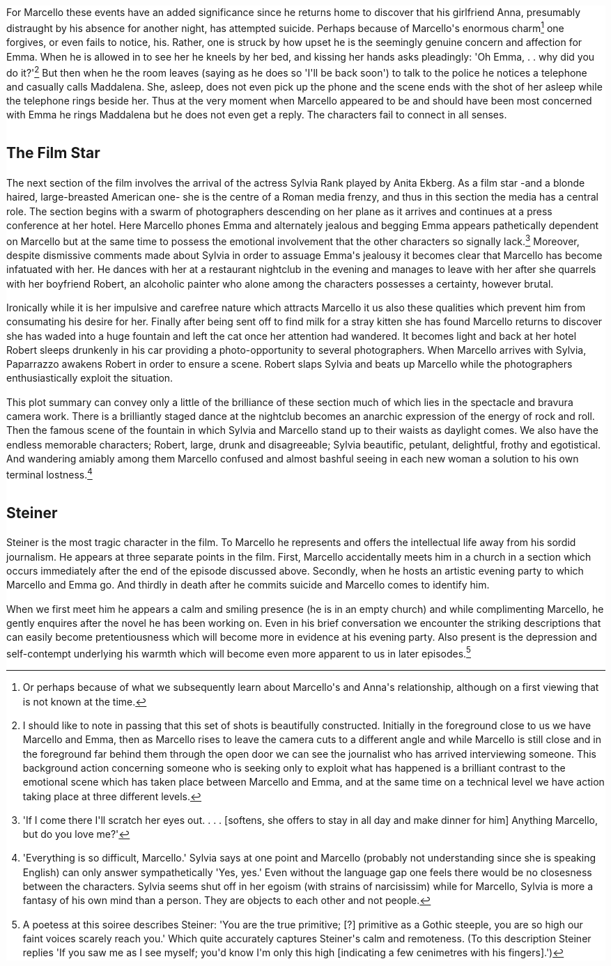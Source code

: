 For Marcello these events have an added significance since he returns home to discover that his girlfriend Anna, presumably distraught by his absence for another night, has attempted suicide.  Perhaps because of Marcello's enormous charm[^xi] one forgives, or even fails to notice, his. Rather, one is struck by how upset he is the seemingly genuine concern and affection for Emma. When he is allowed in to see her he kneels by her bed, and kissing her hands asks pleadingly: 'Oh Emma, . . why did you do it?'[^xii] But then when he the room leaves (saying as he does so 'I'll be back soon') to talk to the police he notices a telephone and casually calls Maddalena. She, asleep, does not even pick up the phone and the scene ends with the shot of her asleep while the telephone rings beside her. Thus at the very moment when Marcello appeared to be and should have been most concerned with Emma he rings Maddalena but he does not even get a reply. The characters fail to connect in all senses. 

## The Film Star ##

The next section of the film involves the arrival of the actress Sylvia Rank played by Anita Ekberg. As a film star -and a blonde haired, large-breasted American one- she is the centre of a Roman media frenzy, and thus in this section the media has a central role. The section begins with a swarm of photographers descending on her plane as it arrives and continues at a press conference at her hotel. Here Marcello phones Emma and alternately jealous and begging Emma appears pathetically dependent on Marcello but at the same time to possess the emotional involvement that the other characters so signally lack.[^xiii] Moreover, despite dismissive comments made about Sylvia in order to assuage Emma's jealousy it becomes clear that Marcello has become infatuated with her. He dances with her at a restaurant nightclub in the evening and manages to leave with her after she quarrels with her boyfriend Robert, an alcoholic painter who alone among the characters possesses a certainty, however brutal.

Ironically while it is her impulsive and carefree nature which attracts Marcello it us also these qualities which prevent him from consumating his desire for her. Finally after being sent off to find milk for a stray kitten she has found Marcello returns to discover she has waded into a huge fountain and left the cat once her attention had wandered. It becomes light and back at her hotel Robert sleeps drunkenly in his car providing a photo-opportunity to several photographers. When Marcello arrives with Sylvia, Paparrazzo awakens Robert in order to ensure a scene. Robert slaps Sylvia and beats up Marcello while the photographers enthusiastically exploit the situation.


This plot summary can convey only a little of the brilliance of these section much of which lies in the spectacle and bravura camera work. There is a brilliantly staged dance at the nightclub becomes an anarchic expression of the energy of rock and roll. Then the famous scene of the fountain in which Sylvia and Marcello stand up to their waists as daylight comes. We also have the endless memorable characters; Robert, large, drunk and disagreeable; Sylvia beautific, petulant, delightful, frothy and egotistical. And wandering amiably among them Marcello confused and almost bashful seeing in each new woman a solution to his own terminal lostness.[^xiv] 

## Steiner ##

Steiner is the most tragic character in the film. To Marcello he represents and offers the intellectual life away from his sordid journalism. He appears at three separate points in the film. First, Marcello accidentally meets him in a church in a section which occurs immediately after the end of the episode discussed above. Secondly, when he hosts an artistic evening party to which Marcello and Emma go. And thirdly in death after he commits suicide and Marcello comes to identify him. 

When we first meet him he appears a calm and smiling presence (he is in an empty church) and while complimenting Marcello, he gently enquires after the novel he has been working on. Even in his brief conversation we encounter the striking descriptions that can easily become pretentiousness which will become more in evidence at his evening party. Also present is the depression and self-contempt underlying his warmth which will become even more apparent to us in later episodes.[^xv]


[^i]:  Halliwell's Screen Greats; (Grafton Books 1988); pg. 112.
[^ii]:  Pauline Kael, 'I Lost It At The Movies: Film Writings 1954-1965'; (Marion Boyars (published in paperback) 1994, first published in book form in the U.S. 1965 by Little Brown in association with the Atlantic Monthly press. The original essay 'The Come-Dressed-As-The-Sick-Soul-Of-Europe Parties: La Notte, La Dolce Vita, Marienbad' first printed in the Massachusetts Review, p. 192.
[^iii]: Ibid. Pg.192. 'Fellini's desire for a great theme notwithstanding, even if the subject of "vice" were treated more seriously, it still wouldn't make an apocalypse.' 'There are plenty of serious artists, as well as plenty of business and professional men, who are lecherous, promiscuous, homosexual; there are plenty of narcotics addicts on Wall Street . . .Why use the silly publicity-seekers or aimless rich as scapegoats for all our follies? . . . . The rich are in a position to act out our fantasies, but surely an artist like Fellini, knowing that these fantasies are general, should not allow the middle class to cluck with glee and horror at seeing the rich do just what the middle class secretly wants to do.'
[^iv]:  C. Tookey: 'The Critics' Film Guide'; (Boxtree 1994), p. 442.
[^v]:  The 'Miracle of the Madonna' and the final 'House-by-the-sea' for example. 
[^vi]:  It is interesting to compare La Dolce Vita with Antonioni's L'Avventura released the same year (1960). Both address what could be termed existential issues: the protagonists appear to be searching for some personal touchstone of authenticity or significant emotional connection (Antonioni's film closes with a famous shot of Vitti and Ferzetti dwarfed by the backdrop the message of isolation and emotional dislocation unmistakeable). Both locate their protagonists in an environment of affluence which only accentuates the hollow centre of their world. However while at the time Antonioni's work was considered the more profound (perhaps due to a certain pretensiousness that was to flower fully in his later works) it is Fellini's, with it richer texture, its wealth of detail, its broad canvas and complexity, that still compels the viewer.  
[^vii]:  These shots are well-constructed. The camera tracks to follow the children as they rush after the helicopters but ends its sweep on the side of a white tower block up which the shadow of a helicopter flashes.  
[^viii]:  Marcello's conversation, waves at helicopters
[^ix]:  Of whom Marcello is one though with a far more ambiguous position since in many instances in the film he is the victim or at least involved with the victims of the photographers and journalists  intrusion. For example in the scene at the restaurant Marcello leaves _with_ Maddalena. Later he tries to get rid of journalist who has arrived to find about his girlfriend's suicide attempt. His involvement with Sylvia (Anita Ekberg) the american film star starts on a professional level but progresses to the personal as he becomes infatuated with her. After Steiner's suicide Marcello, because of his personal involvement with Steiner, rather than being one of the media who are exploiting the tragedy is in fact resisting the media intrusion. 
[^x]:  Earlier as they drove to her home, when asked what whether her customer had been young or old she had replied: '[exclamation] Who looks at their faces.'  
[^xi]:  Or perhaps because of what we subsequently learn about Marcello's and Anna's relationship, although on a first viewing that is not known at the time. 
[^xii]:  I should like to note in passing that this set of  shots is beautifully constructed. Initially in the foreground close to us we have Marcello and Emma, then as Marcello rises to leave the camera cuts to a different angle and while Marcello is still close and in the foreground  far behind them through  the open door we can see the journalist who has arrived interviewing someone. This background action concerning someone who is seeking only to exploit what has happened is a brilliant contrast to the emotional scene which has taken place between Marcello and Emma, and at the same time on a technical level we have action taking place at three different levels.
[^xiii]:  'If I come there I'll scratch her eyes out. . . . [softens, she offers to stay in all day and make dinner for him] Anything Marcello, but do you love me?'
[^xiv]:  'Everything is so difficult, Marcello.' Sylvia says at one point and Marcello (probably not understanding since she is speaking English) can only answer sympathetically 'Yes, yes.' Even without the language gap one feels there would be no closesness between the characters. Sylvia seems shut off in her egoism (with strains of narcisissim) while for Marcello, Sylvia is more a fantasy of his own mind than a person. They are objects to each other and not people. 
[^xv]:  A poetess at this soiree describes Steiner: 'You are the true primitive; [?] primitive as a Gothic steeple, you are so high our faint voices scarely reach you.' Which quite accurately captures Steiner's calm and remoteness. (To this description Steiner replies 'If you saw me as I see myself; you'd know I'm only this high [indicating a few cenimetres with his fingers].')
[^xvi]:  'I do a job I dislike.' 
[^xvii]:  This also provides an example of Steiner shading into pretentiousness. Another example: [in church playing the organ.]  Sounds we have forgotten how to hear, a voice from the bowels of the earth.' 
[^xviii]:  'Sometimes the dark silence of the night weighs upon me. Peace makes me afraid.; perhaps I distrust it above all. I feel it is only a facade concealing the abyss.  I think of the world my children will know, it's supposed to be marvellous. . . . In such miraculous harmony we should love each other, outside of time; detached.' (Again drifting into pretentiousness).
[^xix]:  In an episode which follows that of Steiner in the church Emma accompanies Marcello and Paparazzo to cover the story of the 'children of the Madonna': two children have supposedly miraculously seen the Madonna in a field. The real subject of the episode is the huge  frenzied edifice of pilgrims, media, and baggage-train followers that has grown up over the event.  In the course of the episode Emma, succumbing to the combination of egoism and hope that drives the frenzy half-prays: 'Madonna if he marries me I'll come here barefoot everyday to thank you. But all I ask is that he loves me and is all mine as he once was.' 
[^xx]:  At the Steiner's party the gulf between Marcello and Emma seems particularly noticeable. Marcello throws himself into the intellectual mood while Emma seems nervous with it he regards her with distaste when she coos over the children. When she tries to prod him with 'Won't we be such a good couple. We're made for each other.' Marcello does not even bother to answer. In the 'children of the Maddona' episode he is annoyed by her bossy attentions.  However at the beginning of that same episode he had resisted and then obeyed her command to eat: childish intransgience and obedience. At yet another point Marcello quarrels on the telephone but then regrets and rings Emma back in conciliatory mood. 
[^xxi]:  This episode, the final of the film, is an important one. It becomes clear that Marcello is going to continue in the same way as before, that he is not going to try to escape from the job and life he is not satisfied with. In fact in some ways things have deteriorated. He is no longer a journalist but rather a publicity agent and writes sickening puff pieces for the star who employs him ('I know you must make a living but isn't this squalid?' one of the guests asks Marcello.)
[^xxii]:  Even before the end of the episode despite the cheerfulness there is already a sense of unease. Marcello and his father are separated by the gulf of time (his father wants to go to a club that is no longer in fashion, does not know the district where the girl's flat is situated, jokes that Paparazzo can open Coca-Cola bottles but leave champagne to him) but this is symtomatic rather than the cause or their estrangement. "You know when I was a boy my father was never home. He'd be away for weeks, how my mother used to cry.  Sometimes I saw him so rarely I didn't recognize him", Marcello says to Paparazzo while they are still at the club. Marcello wants to show his father a good time (almost seems anxious to please) but they talk little. As the taxi taking his father pulls away we are left with a final forlorn image of Marcello standing in the road, alone and outside. 
[^xxiii]: "I've lost interest in all of this. . . . But others soon fill the places of those who go . . . By 1965 there'll be total depravity. How squalid everything will be." (Transvestite talking to Marcello as they walk down to the beach.)
[^xxiv]:  cf. Waiting for Godot. 